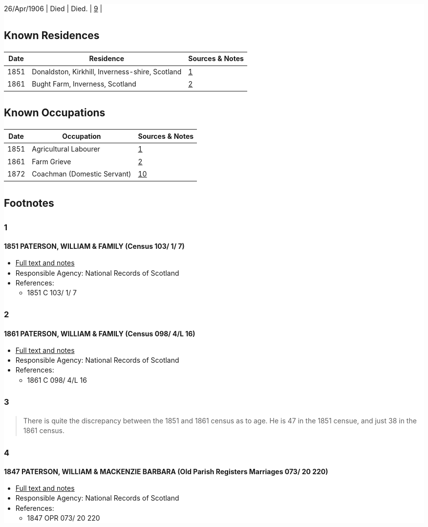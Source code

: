 26/Apr/1906 | Died | Died. | [9](#9) | 

## Known Residences

Date | Residence | Sources & Notes
---|---|---
1851 | Donaldston, Kirkhill, Inverness-shire, Scotland | [1](#1)
1861 | Bught Farm, Inverness, Scotland | [2](#2)

## Known Occupations

Date | Occupation | Sources & Notes
---|---|---
1851 | Agricultural Labourer | [1](#1)
1861 | Farm Grieve | [2](#2)
1872 | Coachman (Domestic Servant) | [10](#10)

## Footnotes

### 1

**1851 PATERSON, WILLIAM & FAMILY (Census 103/ 1/ 7)**

* [Full text and notes](../sources/@60950938@-1851-paterson,-william-&-family-census-103-1-7-.md)
* Responsible Agency: National Records of Scotland
* References: 
  * 1851 C 103/ 1/ 7

### 2

**1861 PATERSON, WILLIAM & FAMILY (Census 098/ 4/L 16)**

* [Full text and notes](../sources/@30014784@-1861-paterson,-william-&-family-census-098-4-l-16-.md)
* Responsible Agency: National Records of Scotland
* References: 
  * 1861 C 098/ 4/L 16

### 3

> There is quite the discrepancy between the 1851 and 1861 census as to age. He is 47 in the 1851 censue, and just 38 in the 1861 census.
>


### 4

**1847 PATERSON, WILLIAM & MACKENZIE BARBARA (Old Parish Registers Marriages 073/ 20 220)**

* [Full text and notes](../sources/@86161558@-1847-paterson,-william-&-mackenzie-barbara-old-parish-registers-marriages-073-20-220-.md)
* Responsible Agency: National Records of Scotland
* References: 
  * 1847 OPR 073/ 20 220
